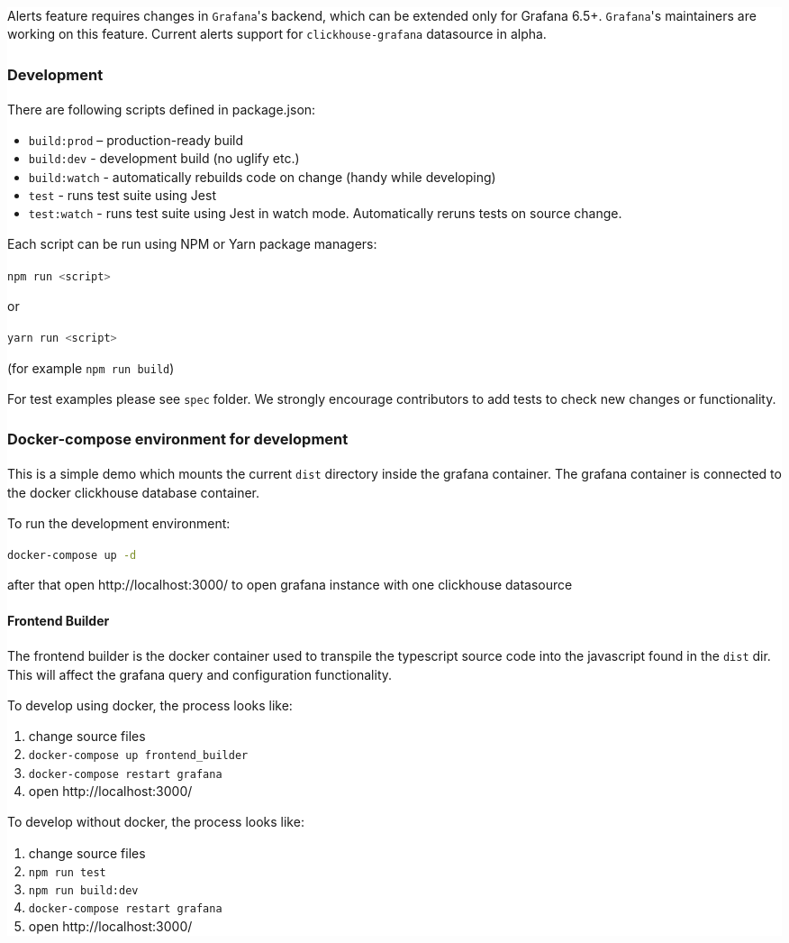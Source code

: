 Alerts feature requires changes in `Grafana`'s backend, which can be extended only for Grafana 6.5+. `Grafana`'s maintainers are working on this feature. 
Current alerts support for `clickhouse-grafana` datasource in alpha. 

### Development

There are following scripts defined in package.json:

- `build:prod` – production-ready build
- `build:dev` - development build (no uglify etc.)
- `build:watch` - automatically rebuilds code on change (handy while developing)
- `test` - runs test suite using Jest
- `test:watch` - runs test suite using Jest in watch mode. Automatically reruns tests on source change.

Each script can be run using NPM or Yarn package managers:

```sh
npm run <script>
```

or 

```sh
yarn run <script>
```

(for example `npm run build`)

For test examples please see `spec` folder. We strongly encourage contributors to add tests to check new changes or functionality.

### Docker-compose environment for development

This is a simple demo which mounts the current `dist` directory inside the grafana container. The grafana container is connected to the docker clickhouse database container.

To run the development environment:
```sh
docker-compose up -d
```
after that open http://localhost:3000/ to open grafana instance with one clickhouse datasource

#### Frontend Builder

The frontend builder is the docker container used to transpile the typescript source code into the javascript found in the `dist` dir. This will affect the grafana query and configuration functionality.

To develop using docker, the process looks like:
1. change source files
2. `docker-compose up frontend_builder`
3. `docker-compose restart grafana`
4. open http://localhost:3000/

To develop without docker, the process looks like:
1. change source files
2. `npm run test`
3. `npm run build:dev`
4. `docker-compose restart grafana`
5. open http://localhost:3000/
